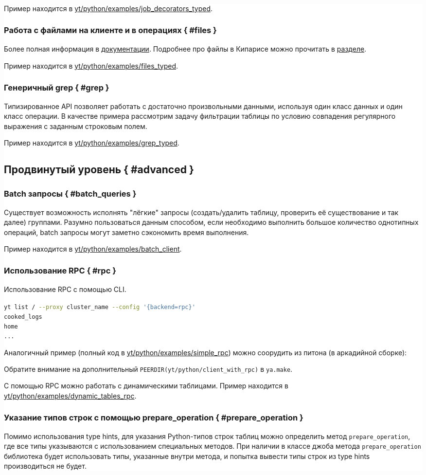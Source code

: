 Пример находится в [yt/python/examples/job_decorators_typed](https://github.com/ytsaurus/ytsaurus/tree/main/yt/python/examples/job_decorators_typed).

### Работа с файлами на клиенте и в операциях { #files }
Более полная информация в [документации](../../../api/python/userdoc.md#file_commands).
Подробнее про файлы в Кипарисе можно прочитать в [разделе](../../../user-guide/storage/files.md).

Пример находится в [yt/python/examples/files_typed](https://github.com/ytsaurus/ytsaurus/tree/main/yt/python/examples/files_typed).

### Генеричный grep { #grep }
Типизированное API позволяет работать с достаточно произвольными данными, используя один класс данных и один класс операции. В качестве примера рассмотрим задачу фильтрации таблицы по условию совпадения регулярного выражения с заданным строковым полем.

Пример находится в [yt/python/examples/grep_typed](https://github.com/ytsaurus/ytsaurus/tree/main/yt/python/examples/grep_typed).

## Продвинутый уровень { #advanced }

### Batch запросы { #batch_queries }

Существует возможность исполнять "лёгкие" запросы (создать/удалить таблицу, проверить её существование и так далее) группами. Разумно пользоваться данным способом, если необходимо выполнить большое количество однотипных операций, batch запросы могут заметно сэкономить время выполнения.

Пример находится в [yt/python/examples/batch_client](https://github.com/ytsaurus/ytsaurus/tree/main/yt/python/examples/batch_client).

### Использование RPC { #rpc }

Использование RPC с помощью CLI.

```bash
yt list / --proxy cluster_name --config '{backend=rpc}'
cooked_logs
home
...
```

Аналогичный пример (полный код в [yt/python/examples/simple_rpc](https://github.com/ytsaurus/ytsaurus/tree/main/yt/python/examples/simple_rpc)) можно соорудить из питона (в аркадийной сборке):

Обратите внимание на дополнительный `PEERDIR(yt/python/client_with_rpc)` в `ya.make`.

C помощью RPC можно работать с динамическими таблицами.
Пример находится в [yt/python/examples/dynamic_tables_rpc](https://github.com/ytsaurus/ytsaurus/tree/main/yt/python/examples/dynamic_tables_rpc).

### Указание типов строк с помощью prepare_operation { #prepare_operation }

Помимо использования type hints, для указания Python-типов строк таблиц можно определить метод `prepare_operation`, где все типы указываются с использованием специальных методов. При наличии в классе джоба метода `prepare_operation` библиотека будет использовать типы, указанные внутри метода, и попытка вывести типы строк из type hints производиться не будет.
